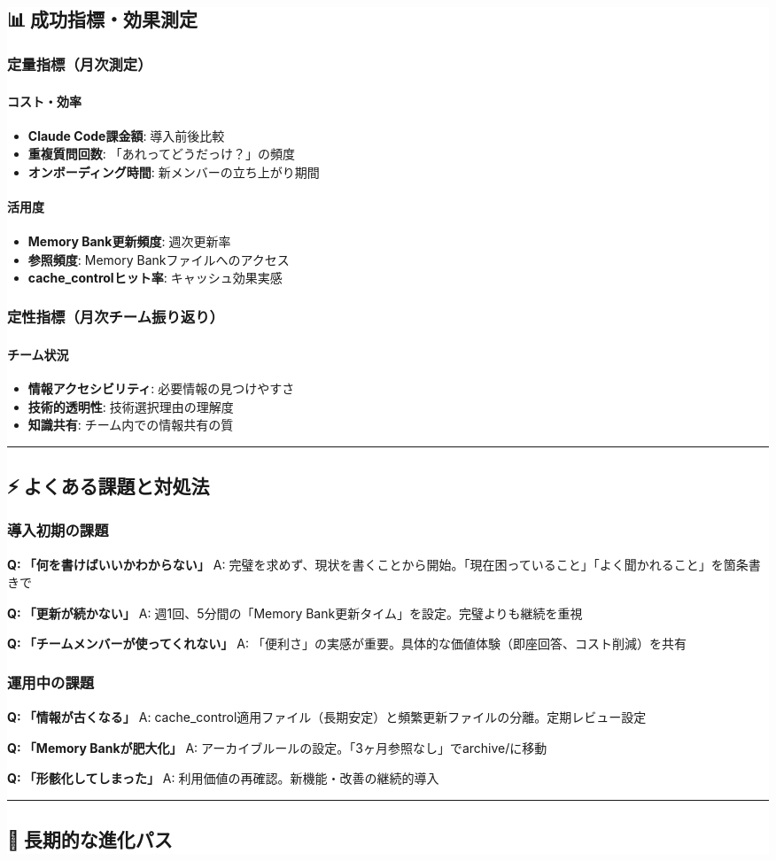 
## 📊 成功指標・効果測定

### 定量指標（月次測定）

#### コスト・効率
- **Claude Code課金額**: 導入前後比較
- **重複質問回数**: 「あれってどうだっけ？」の頻度
- **オンボーディング時間**: 新メンバーの立ち上がり期間

#### 活用度
- **Memory Bank更新頻度**: 週次更新率
- **参照頻度**: Memory Bankファイルへのアクセス
- **cache_controlヒット率**: キャッシュ効果実感

### 定性指標（月次チーム振り返り）

#### チーム状況
- **情報アクセシビリティ**: 必要情報の見つけやすさ
- **技術的透明性**: 技術選択理由の理解度
- **知識共有**: チーム内での情報共有の質

---

## ⚡ よくある課題と対処法

### 導入初期の課題

**Q: 「何を書けばいいかわからない」**
A: 完璧を求めず、現状を書くことから開始。「現在困っていること」「よく聞かれること」を箇条書きで

**Q: 「更新が続かない」**
A: 週1回、5分間の「Memory Bank更新タイム」を設定。完璧よりも継続を重視

**Q: 「チームメンバーが使ってくれない」**
A: 「便利さ」の実感が重要。具体的な価値体験（即座回答、コスト削減）を共有

### 運用中の課題

**Q: 「情報が古くなる」**
A: cache_control適用ファイル（長期安定）と頻繁更新ファイルの分離。定期レビュー設定

**Q: 「Memory Bankが肥大化」**
A: アーカイブルールの設定。「3ヶ月参照なし」でarchive/に移動

**Q: 「形骸化してしまった」**
A: 利用価値の再確認。新機能・改善の継続的導入

---

## 🔄 長期的な進化パス
